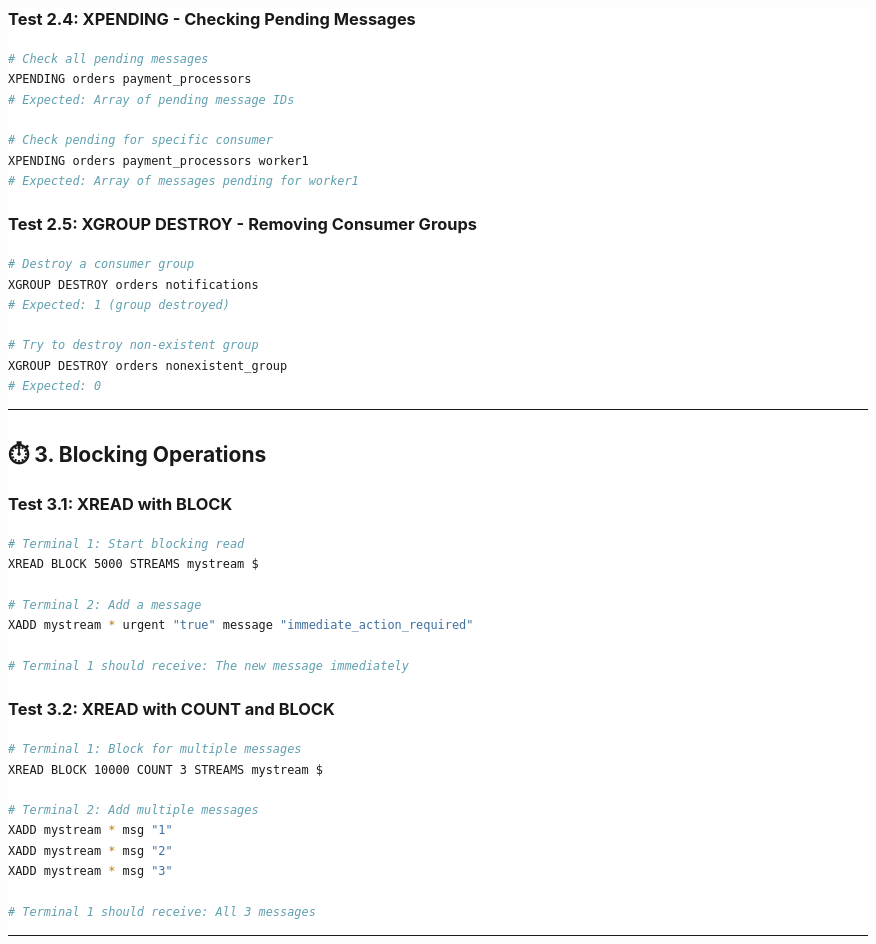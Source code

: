 ### Test 2.4: XPENDING - Checking Pending Messages

```bash
# Check all pending messages
XPENDING orders payment_processors
# Expected: Array of pending message IDs

# Check pending for specific consumer
XPENDING orders payment_processors worker1
# Expected: Array of messages pending for worker1
```

### Test 2.5: XGROUP DESTROY - Removing Consumer Groups

```bash
# Destroy a consumer group
XGROUP DESTROY orders notifications
# Expected: 1 (group destroyed)

# Try to destroy non-existent group
XGROUP DESTROY orders nonexistent_group
# Expected: 0
```

---

## ⏱️ 3. Blocking Operations

### Test 3.1: XREAD with BLOCK

```bash
# Terminal 1: Start blocking read
XREAD BLOCK 5000 STREAMS mystream $

# Terminal 2: Add a message
XADD mystream * urgent "true" message "immediate_action_required"

# Terminal 1 should receive: The new message immediately
```

### Test 3.2: XREAD with COUNT and BLOCK

```bash
# Terminal 1: Block for multiple messages
XREAD BLOCK 10000 COUNT 3 STREAMS mystream $

# Terminal 2: Add multiple messages
XADD mystream * msg "1"
XADD mystream * msg "2"
XADD mystream * msg "3"

# Terminal 1 should receive: All 3 messages
```

---